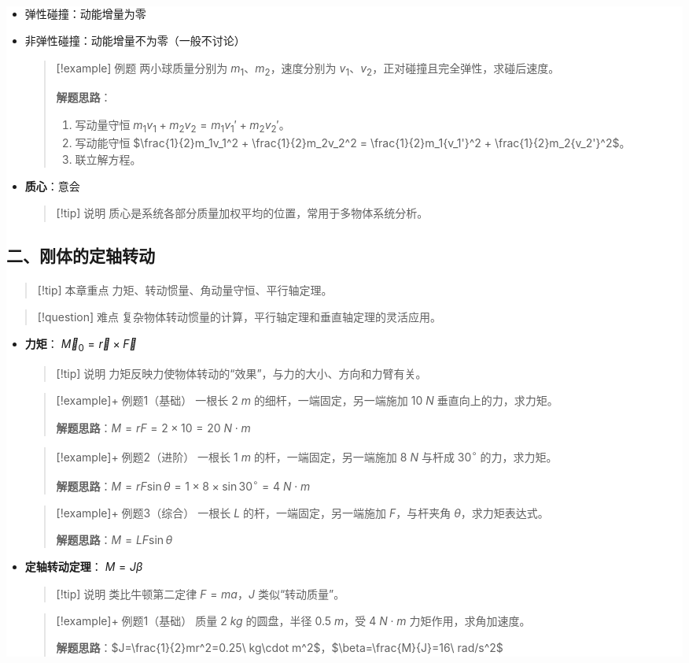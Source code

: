 - 弹性碰撞：动能增量为零
- 非弹性碰撞：动能增量不为零（一般不讨论）

  >[!example] 例题
  > 两小球质量分别为 $m_1$、$m_2$，速度分别为 $v_1$、$v_2$，正对碰撞且完全弹性，求碰后速度。
  >
  > **解题思路**：
  > 1. 写动量守恒 $m_1v_1 + m_2v_2 = m_1v_1' + m_2v_2'$。
  > 2. 写动能守恒 $\frac{1}{2}m_1v_1^2 + \frac{1}{2}m_2v_2^2 = \frac{1}{2}m_1{v_1'}^2 + \frac{1}{2}m_2{v_2'}^2$。
  > 3. 联立解方程。

- **质心**：意会

  >[!tip] 说明
  > 质心是系统各部分质量加权平均的位置，常用于多物体系统分析。

## 二、刚体的定轴转动

>[!tip] 本章重点
> 力矩、转动惯量、角动量守恒、平行轴定理。

>[!question] 难点
> 复杂物体转动惯量的计算，平行轴定理和垂直轴定理的灵活应用。

- **力矩**：
  $\vec{M}_0 = \vec{r} \times \vec{F}$

  >[!tip] 说明
  > 力矩反映力使物体转动的“效果”，与力的大小、方向和力臂有关。

  >[!example]+ 例题1（基础）
  > 一根长 $2\ m$ 的细杆，一端固定，另一端施加 $10\ N$ 垂直向上的力，求力矩。
  >
  > **解题思路**：$M = rF = 2\times10=20\ N\cdot m$

  >[!example]+ 例题2（进阶）
  > 一根长 $1\ m$ 的杆，一端固定，另一端施加 $8\ N$ 与杆成 $30^\circ$ 的力，求力矩。
  >
  > **解题思路**：$M = rF\sin\theta = 1\times8\times\sin30^\circ=4\ N\cdot m$

  >[!example]+ 例题3（综合）
  > 一根长 $L$ 的杆，一端固定，另一端施加 $F$，与杆夹角 $\theta$，求力矩表达式。
  >
  > **解题思路**：$M = LF\sin\theta$

- **定轴转动定理**：
  $M = J\beta$

  >[!tip] 说明
  > 类比牛顿第二定律 $F=ma$，$J$ 类似“转动质量”。

  >[!example]+ 例题1（基础）
  > 质量 $2\ kg$ 的圆盘，半径 $0.5\ m$，受 $4\ N\cdot m$ 力矩作用，求角加速度。
  >
  > **解题思路**：$J=\frac{1}{2}mr^2=0.25\ kg\cdot m^2$，$\beta=\frac{M}{J}=16\ rad/s^2$
